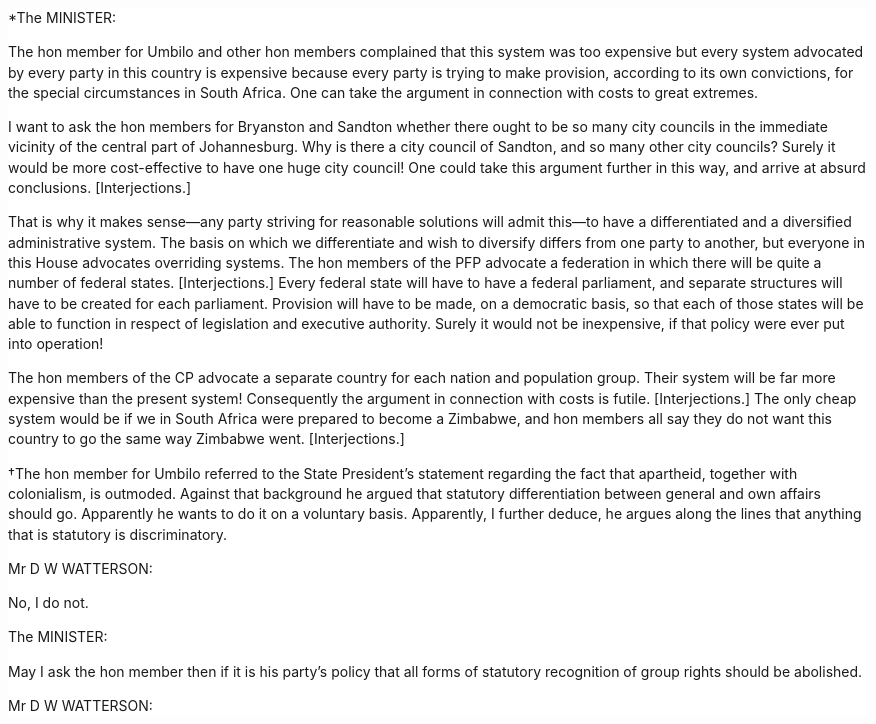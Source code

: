 <speech by="#minister">

<from>*The <person refersTo="hansard_za">MINISTER</person>:</from>

<p>The hon member for Umbilo and other hon members complained that this system was too expensive but every system advocated by every party in this country is expensive because every party is trying to make provision, according to its own convictions, for the special circumstances in South Africa. One can take the argument in connection with costs to great extremes.</p>

<p>I want to ask the hon members for Bryanston and Sandton whether there ought to be so many city councils in the immediate vicinity of the central part of Johannesburg. Why is there a city council of Sandton, and so many other city councils? Surely it would be more cost-effective to have one huge city council! One could take this argument further in this way, and arrive at absurd conclusions. [Interjections.]</p>

<p>That is why it makes sense&#x2014;any party striving for reasonable solutions will admit this&#x2014;to have a differentiated and a diversified administrative system. The basis on which we differentiate and wish to diversify differs from one party to another, but everyone in this House advocates overriding systems. The hon members of the PFP advocate a federation in which there will be quite a number of federal states. [Interjections.] Every federal state will have to have a federal parliament, and separate structures will have to be created for each parliament. Provision will have to be made, on a democratic basis, so that each of those states will be able to function in respect of legislation and executive authority. Surely it would not be inexpensive, if that policy were ever put into operation!</p>

<p>The hon members of the CP advocate a separate country for each nation and population group. Their system will be far more expensive than the present system! Consequently the argument in connection with <span class="col_4419-4420" refersTo="page_1081"/>costs is futile. [Interjections.] The only cheap system would be if we in South Africa were prepared to become a Zimbabwe, and hon members all say they do not want this country to go the same way Zimbabwe went. [Interjections.]</p>

<p>&#x2020;The hon member for Umbilo referred to the State President&#x2019;s statement regarding the fact that apartheid, together with colonialism, is outmoded. Against that background he argued that statutory differentiation between general and own affairs should go. Apparently he wants to do it on a voluntary basis. Apparently, I further deduce, he argues along the lines that anything that is statutory is discriminatory.</p>

</speech>

<speech by="#watterson">

<from>Mr <person refersTo="hansard_za">D W WATTERSON</person>:</from>

<p>No, I do not.</p>

</speech>

<speech by="#minister">

<from>The <person refersTo="hansard_za">MINISTER</person>:</from>

<p>May I ask the hon member then if it is his party&#x2019;s policy that all forms of statutory recognition of group rights should be abolished.</p>

</speech>

<speech by="#watterson">

<from>Mr <person refersTo="hansard_za">D W WATTERSON</person>:</from>
